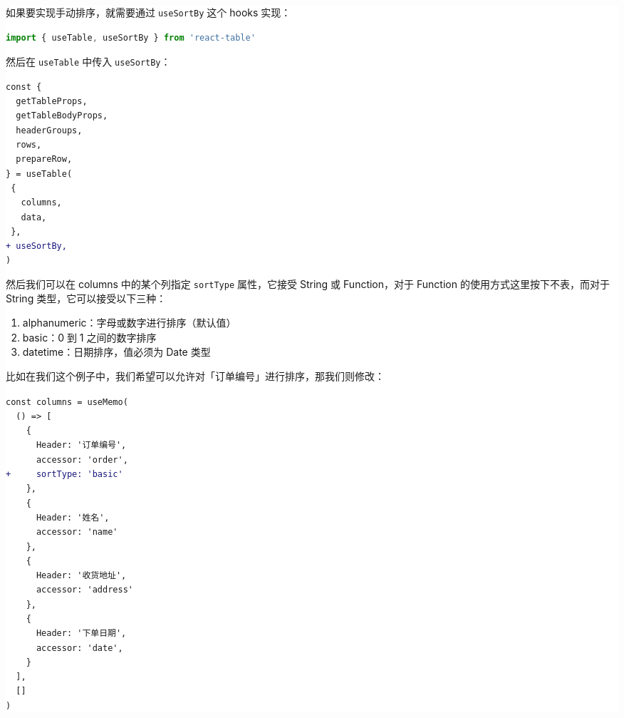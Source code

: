 如果要实现手动排序，就需要通过  `useSortBy` 这个 hooks 实现：

```js
import { useTable, useSortBy } from 'react-table' 
```

然后在 `useTable` 中传入 `useSortBy`：

```diff
const {
  getTableProps,
  getTableBodyProps,
  headerGroups,
  rows,
  prepareRow,
} = useTable(
 {
   columns,
   data,
 },
+ useSortBy,
)
```

然后我们可以在 columns 中的某个列指定 `sortType` 属性，它接受 String 或 Function，对于 Function 的使用方式这里按下不表，而对于 String 类型，它可以接受以下三种：

1. alphanumeric：字母或数字进行排序（默认值）
2. basic：0 到 1 之间的数字排序
3. datetime：日期排序，值必须为 Date 类型

比如在我们这个例子中，我们希望可以允许对「订单编号」进行排序，那我们则修改：

```diff
const columns = useMemo(
  () => [
    {
      Header: '订单编号',
      accessor: 'order',
+     sortType: 'basic'
    },
    {
      Header: '姓名',
      accessor: 'name'
    },
    {
      Header: '收货地址',
      accessor: 'address'
    },
    {
      Header: '下单日期',
      accessor: 'date',
    }
  ],
  []
)

```
